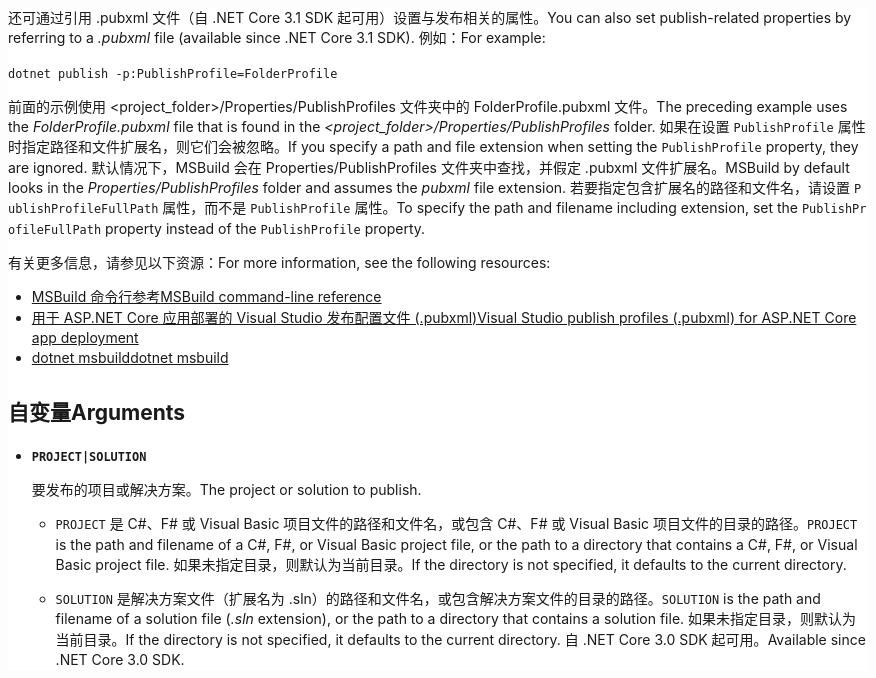 <span data-ttu-id="3e17f-126">还可通过引用 .pubxml 文件（自 .NET Core 3.1 SDK 起可用）设置与发布相关的属性。</span><span class="sxs-lookup"><span data-stu-id="3e17f-126">You can also set publish-related properties by referring to a *.pubxml* file (available since .NET Core 3.1 SDK).</span></span> <span data-ttu-id="3e17f-127">例如：</span><span class="sxs-lookup"><span data-stu-id="3e17f-127">For example:</span></span>

```dotnetcli
dotnet publish -p:PublishProfile=FolderProfile
```

<span data-ttu-id="3e17f-128">前面的示例使用 \<project_folder>/Properties/PublishProfiles 文件夹中的 FolderProfile.pubxml 文件。</span><span class="sxs-lookup"><span data-stu-id="3e17f-128">The preceding example uses the *FolderProfile.pubxml* file that is found in the *\<project_folder>/Properties/PublishProfiles* folder.</span></span> <span data-ttu-id="3e17f-129">如果在设置 `PublishProfile` 属性时指定路径和文件扩展名，则它们会被忽略。</span><span class="sxs-lookup"><span data-stu-id="3e17f-129">If you specify a path and file extension when setting the `PublishProfile` property, they are ignored.</span></span> <span data-ttu-id="3e17f-130">默认情况下，MSBuild 会在 Properties/PublishProfiles 文件夹中查找，并假定 .pubxml 文件扩展名。</span><span class="sxs-lookup"><span data-stu-id="3e17f-130">MSBuild by default looks in the *Properties/PublishProfiles* folder and assumes the *pubxml* file extension.</span></span> <span data-ttu-id="3e17f-131">若要指定包含扩展名的路径和文件名，请设置 `PublishProfileFullPath` 属性，而不是 `PublishProfile` 属性。</span><span class="sxs-lookup"><span data-stu-id="3e17f-131">To specify the path and filename including extension, set the `PublishProfileFullPath` property instead of the `PublishProfile` property.</span></span>

<span data-ttu-id="3e17f-132">有关更多信息，请参见以下资源：</span><span class="sxs-lookup"><span data-stu-id="3e17f-132">For more information, see the following resources:</span></span>

- [<span data-ttu-id="3e17f-133">MSBuild 命令行参考</span><span class="sxs-lookup"><span data-stu-id="3e17f-133">MSBuild command-line reference</span></span>](/visualstudio/msbuild/msbuild-command-line-reference)
- [<span data-ttu-id="3e17f-134">用于 ASP.NET Core 应用部署的 Visual Studio 发布配置文件 (.pubxml)</span><span class="sxs-lookup"><span data-stu-id="3e17f-134">Visual Studio publish profiles (.pubxml) for ASP.NET Core app deployment</span></span>](/aspnet/core/host-and-deploy/visual-studio-publish-profiles)
- [<span data-ttu-id="3e17f-135">dotnet msbuild</span><span class="sxs-lookup"><span data-stu-id="3e17f-135">dotnet msbuild</span></span>](dotnet-msbuild.md)

## <a name="arguments"></a><span data-ttu-id="3e17f-136">自变量</span><span class="sxs-lookup"><span data-stu-id="3e17f-136">Arguments</span></span>

- **`PROJECT|SOLUTION`**

  <span data-ttu-id="3e17f-137">要发布的项目或解决方案。</span><span class="sxs-lookup"><span data-stu-id="3e17f-137">The project or solution to publish.</span></span>

  * <span data-ttu-id="3e17f-138">`PROJECT` 是 C#、F# 或 Visual Basic 项目文件的路径和文件名，或包含 C#、F# 或 Visual Basic 项目文件的目录的路径。</span><span class="sxs-lookup"><span data-stu-id="3e17f-138">`PROJECT` is the path and filename of a C#, F#, or Visual Basic project file, or the path to a directory that contains a C#, F#, or Visual Basic project file.</span></span> <span data-ttu-id="3e17f-139">如果未指定目录，则默认为当前目录。</span><span class="sxs-lookup"><span data-stu-id="3e17f-139">If the directory is not specified, it defaults to the current directory.</span></span>

  * <span data-ttu-id="3e17f-140">`SOLUTION` 是解决方案文件（扩展名为 .sln）的路径和文件名，或包含解决方案文件的目录的路径。</span><span class="sxs-lookup"><span data-stu-id="3e17f-140">`SOLUTION` is the path and filename of a solution file (*.sln* extension), or the path to a directory that contains a solution file.</span></span> <span data-ttu-id="3e17f-141">如果未指定目录，则默认为当前目录。</span><span class="sxs-lookup"><span data-stu-id="3e17f-141">If the directory is not specified, it defaults to the current directory.</span></span> <span data-ttu-id="3e17f-142">自 .NET Core 3.0 SDK 起可用。</span><span class="sxs-lookup"><span data-stu-id="3e17f-142">Available since .NET Core 3.0 SDK.</span></span>
